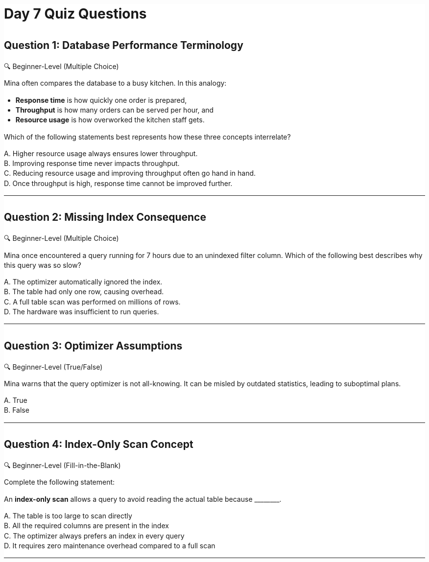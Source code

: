 # Day 7 Quiz Questions

## Question 1: Database Performance Terminology  
🔍 Beginner-Level (Multiple Choice)

Mina often compares the database to a busy kitchen. In this analogy:  
- **Response time** is how quickly one order is prepared,  
- **Throughput** is how many orders can be served per hour, and  
- **Resource usage** is how overworked the kitchen staff gets.

Which of the following statements best represents how these three concepts interrelate?

A. Higher resource usage always ensures lower throughput.  
B. Improving response time never impacts throughput.  
C. Reducing resource usage and improving throughput often go hand in hand.  
D. Once throughput is high, response time cannot be improved further.

---

## Question 2: Missing Index Consequence  
🔍 Beginner-Level (Multiple Choice)

Mina once encountered a query running for 7 hours due to an unindexed filter column. Which of the following best describes why this query was so slow?

A. The optimizer automatically ignored the index.  
B. The table had only one row, causing overhead.  
C. A full table scan was performed on millions of rows.  
D. The hardware was insufficient to run queries.

---

## Question 3: Optimizer Assumptions  
🔍 Beginner-Level (True/False)

Mina warns that the query optimizer is not all-knowing. It can be misled by outdated statistics, leading to suboptimal plans.

A. True  
B. False

---

## Question 4: Index-Only Scan Concept  
🔍 Beginner-Level (Fill-in-the-Blank)

Complete the following statement:

An **index-only scan** allows a query to avoid reading the actual table because ________.

A. The table is too large to scan directly  
B. All the required columns are present in the index  
C. The optimizer always prefers an index in every query  
D. It requires zero maintenance overhead compared to a full scan  

---